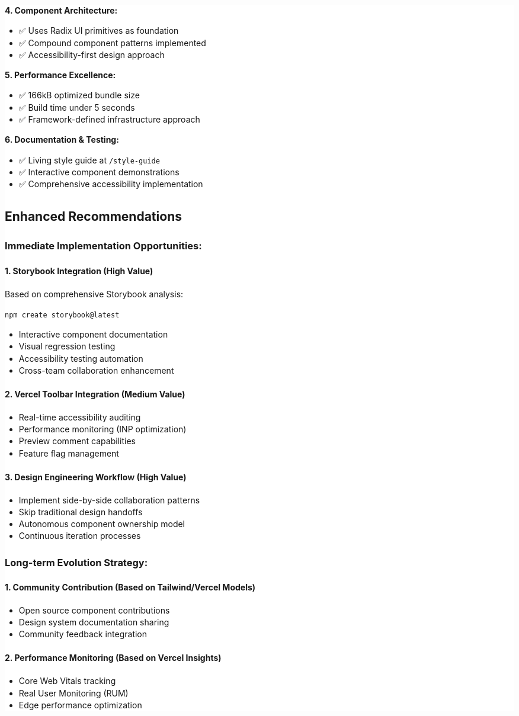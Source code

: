 **4. Component Architecture:**
- ✅ Uses Radix UI primitives as foundation
- ✅ Compound component patterns implemented
- ✅ Accessibility-first design approach

**5. Performance Excellence:**
- ✅ 166kB optimized bundle size
- ✅ Build time under 5 seconds
- ✅ Framework-defined infrastructure approach

**6. Documentation & Testing:**
- ✅ Living style guide at `/style-guide`
- ✅ Interactive component demonstrations
- ✅ Comprehensive accessibility implementation

## Enhanced Recommendations

### **Immediate Implementation Opportunities:**

#### 1. **Storybook Integration** (High Value)
Based on comprehensive Storybook analysis:
```bash
npm create storybook@latest
```
- Interactive component documentation
- Visual regression testing
- Accessibility testing automation
- Cross-team collaboration enhancement

#### 2. **Vercel Toolbar Integration** (Medium Value)
- Real-time accessibility auditing
- Performance monitoring (INP optimization)
- Preview comment capabilities
- Feature flag management

#### 3. **Design Engineering Workflow** (High Value)
- Implement side-by-side collaboration patterns
- Skip traditional design handoffs
- Autonomous component ownership model
- Continuous iteration processes

### **Long-term Evolution Strategy:**

#### 1. **Community Contribution** (Based on Tailwind/Vercel Models)
- Open source component contributions
- Design system documentation sharing
- Community feedback integration

#### 2. **Performance Monitoring** (Based on Vercel Insights)
- Core Web Vitals tracking
- Real User Monitoring (RUM)
- Edge performance optimization
